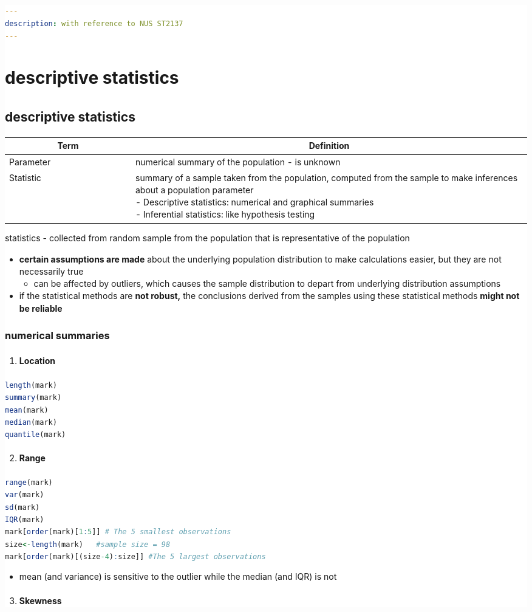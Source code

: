 ```yaml
---
description: with reference to NUS ST2137
---
```


# descriptive statistics

## descriptive statistics

<table><thead><tr><th width="194">Term</th><th>Definition</th></tr></thead><tbody><tr><td>Parameter</td><td>numerical summary of the population - is unknown</td></tr><tr><td>Statistic</td><td>summary of a sample taken from the population, computed from the sample to make inferences about a population parameter<br>- Descriptive statistics: numerical and graphical summaries<br>- Inferential statistics: like hypothesis testing</td></tr></tbody></table>

statistics - collected from random sample from the population that is representative of the population

* **certain assumptions are made** about the underlying population distribution to make calculations easier, but they are not necessarily true
  * can be affected by outliers, which causes the sample distribution to depart from underlying distribution assumptions
* if the statistical methods are **not robust,** the conclusions derived from the samples using these statistical methods **might not be reliable**

### numerical summaries

1. #### Location

```r
length(mark)
summary(mark)
mean(mark)
median(mark)
quantile(mark)
```

2. #### Range

```r
range(mark)
var(mark)
sd(mark)
IQR(mark)
mark[order(mark)[1:5]] # The 5 smallest observations
size<-length(mark)   #sample size = 98
mark[order(mark)[(size-4):size]] #The 5 largest observations
```

* mean (and variance) is sensitive to the outlier while the median (and IQR) is not

3. #### Skewness
